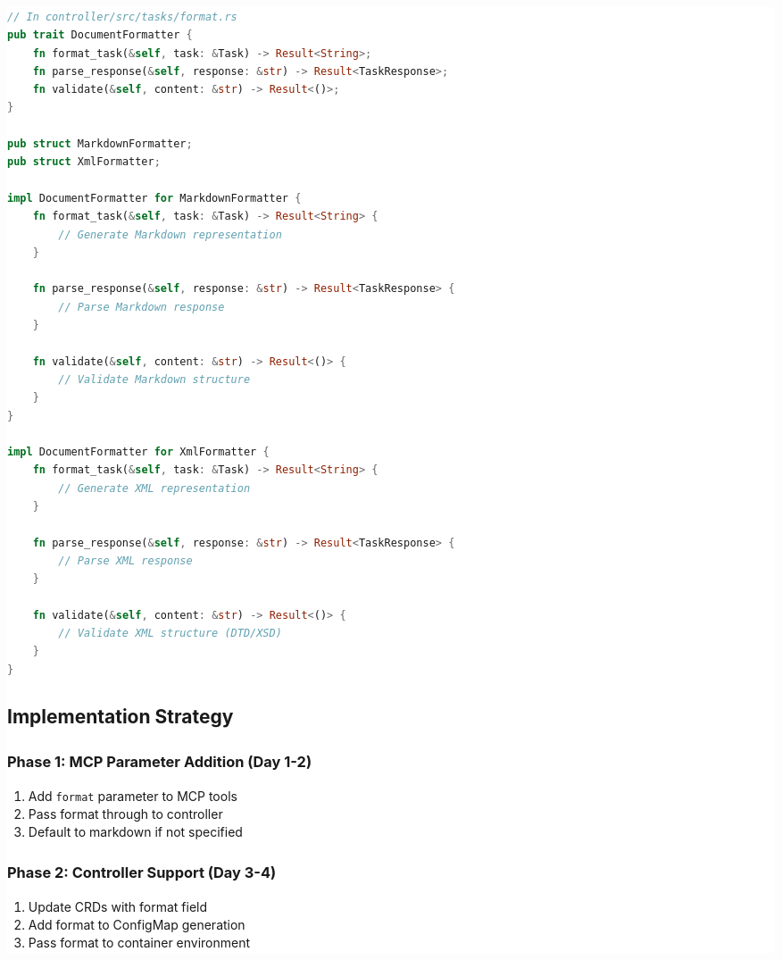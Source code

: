 ```rust
// In controller/src/tasks/format.rs
pub trait DocumentFormatter {
    fn format_task(&self, task: &Task) -> Result<String>;
    fn parse_response(&self, response: &str) -> Result<TaskResponse>;
    fn validate(&self, content: &str) -> Result<()>;
}

pub struct MarkdownFormatter;
pub struct XmlFormatter;

impl DocumentFormatter for MarkdownFormatter {
    fn format_task(&self, task: &Task) -> Result<String> {
        // Generate Markdown representation
    }
    
    fn parse_response(&self, response: &str) -> Result<TaskResponse> {
        // Parse Markdown response
    }
    
    fn validate(&self, content: &str) -> Result<()> {
        // Validate Markdown structure
    }
}

impl DocumentFormatter for XmlFormatter {
    fn format_task(&self, task: &Task) -> Result<String> {
        // Generate XML representation
    }
    
    fn parse_response(&self, response: &str) -> Result<TaskResponse> {
        // Parse XML response
    }
    
    fn validate(&self, content: &str) -> Result<()> {
        // Validate XML structure (DTD/XSD)
    }
}
```

## Implementation Strategy

### Phase 1: MCP Parameter Addition (Day 1-2)
1. Add `format` parameter to MCP tools
2. Pass format through to controller
3. Default to markdown if not specified

### Phase 2: Controller Support (Day 3-4)
1. Update CRDs with format field
2. Add format to ConfigMap generation
3. Pass format to container environment
